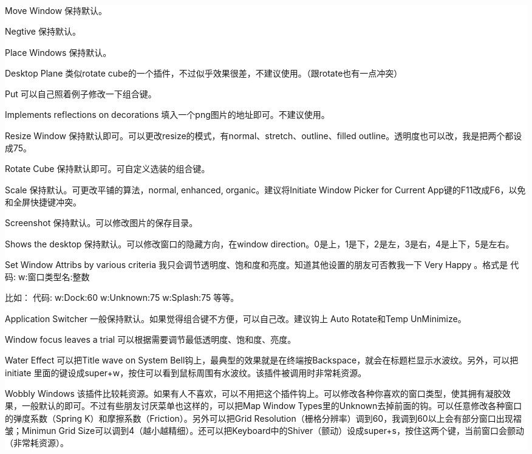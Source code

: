 Move Window
保持默认。

Negtive
保持默认。

Place Windows
保持默认。

Desktop Plane
类似rotate cube的一个插件，不过似乎效果很差，不建议使用。（跟rotate也有一点冲突）

Put
可以自己照着例子修改一下组合键。

Implements reflections on decorations
填入一个png图片的地址即可。不建议使用。

Resize Window
保持默认即可。可以更改resize的模式，有normal、stretch、outline、filled outline。透明度也可以改，我是把两个都设成75。

Rotate Cube
保持默认即可。可自定义选装的组合键。

Scale
保持默认。可更改平铺的算法，normal, enhanced, organic。建议将Initiate Window Picker for Current App键的F11改成F6，以免和全屏快捷键冲突。

Screenshot
保持默认。可以修改图片的保存目录。

Shows the desktop
保持默认。可以修改窗口的隐藏方向，在window direction。0是上，1是下，2是左，3是右，4是上下，5是左右。

Set Window Attribs by various criteria
我只会调节透明度、饱和度和亮度。知道其他设置的朋友可否教我一下 Very Happy 。格式是
代码:
w:窗口类型名:整数

比如：
代码:
w:Dock:60
w:Unknown:75
w:Splash:75
等等。

Application Switcher
一般保持默认。如果觉得组合键不方便，可以自己改。建议钩上 Auto Rotate和Temp UnMinimize。

Window focus leaves a trial
可以根据需要调节最低透明度、饱和度、亮度。

Water Effect
可以把Title wave on System Bell钩上，最典型的效果就是在终端按Backspace，就会在标题栏显示水波纹。另外，可以把initiate 里面的键设成super+w，按住可以看到鼠标周围有水波纹。该插件被调用时非常耗资源。

Wobbly Windows
该插件比较耗资源。如果有人不喜欢，可以不用把这个插件钩上。可以修改各种你喜欢的窗口类型，使其拥有凝胶效果，一般默认的即可。不过有些朋友讨厌菜单也这样的，可以把Map Window Types里的Unknown去掉前面的钩。可以任意修改各种窗口的弹度系数（Spring K）和摩擦系数（Friction）。另外可以把Grid Resolution（栅格分辨率）调到60，我调到60以上会有部分窗口出现褶皱；Minimun Grid Size可以调到4（越小越精细）。还可以把Keyboard中的Shiver（颤动）设成super+s，按住这两个键，当前窗口会颤动（非常耗资源）。
